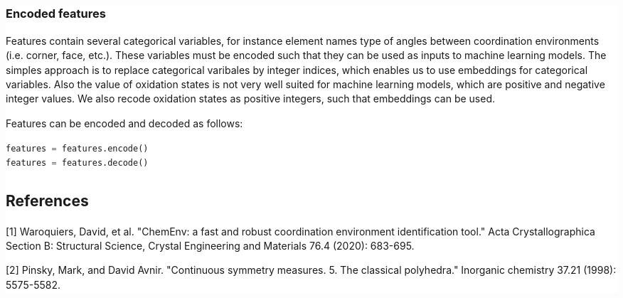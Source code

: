 ### Encoded features

Features contain several categorical variables, for instance element names type of angles between coordination environments (i.e. corner, face, etc.). These variables must be encoded such that they can be used as inputs to machine learning models. The simples approach is to replace categorical varibales by integer indices, which enables us to use embeddings for categorical variables. Also the value of oxidation states is not very well suited for machine learning models, which are positive and negative integer values. We also recode oxidation states as positive integers, such that embeddings can be used.

Features can be encoded and decoded as follows:
```python
features = features.encode()
features = features.decode()
```

## References

[1] Waroquiers, David, et al. "ChemEnv: a fast and robust coordination environment identification tool." Acta Crystallographica Section B: Structural Science, Crystal Engineering and Materials 76.4 (2020): 683-695.

[2] Pinsky, Mark, and David Avnir. "Continuous symmetry measures. 5. The classical polyhedra." Inorganic chemistry 37.21 (1998): 5575-5582.
